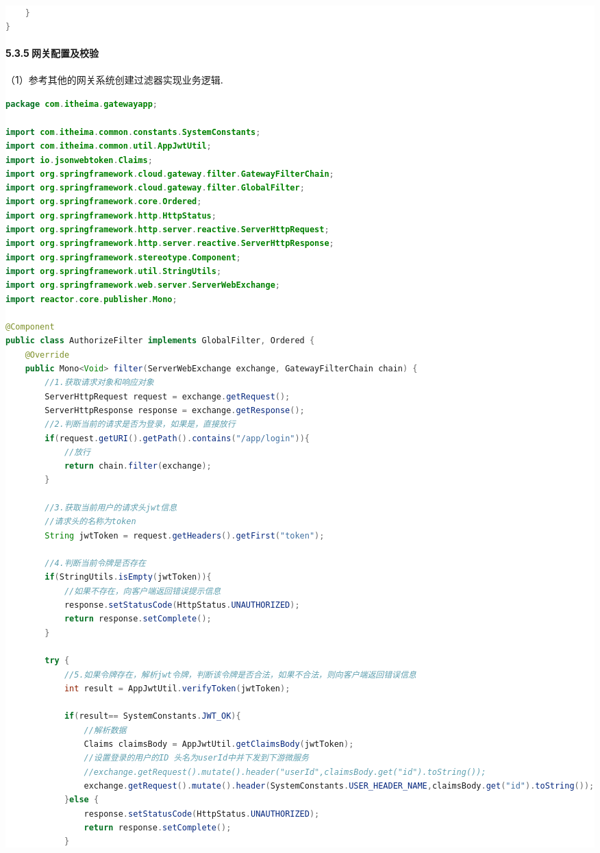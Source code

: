 ```java
    }
}
```

#### 5.3.5 网关配置及校验

（1）参考其他的网关系统创建过滤器实现业务逻辑.

```java
package com.itheima.gatewayapp;

import com.itheima.common.constants.SystemConstants;
import com.itheima.common.util.AppJwtUtil;
import io.jsonwebtoken.Claims;
import org.springframework.cloud.gateway.filter.GatewayFilterChain;
import org.springframework.cloud.gateway.filter.GlobalFilter;
import org.springframework.core.Ordered;
import org.springframework.http.HttpStatus;
import org.springframework.http.server.reactive.ServerHttpRequest;
import org.springframework.http.server.reactive.ServerHttpResponse;
import org.springframework.stereotype.Component;
import org.springframework.util.StringUtils;
import org.springframework.web.server.ServerWebExchange;
import reactor.core.publisher.Mono;

@Component
public class AuthorizeFilter implements GlobalFilter, Ordered {
    @Override
    public Mono<Void> filter(ServerWebExchange exchange, GatewayFilterChain chain) {
        //1.获取请求对象和响应对象
        ServerHttpRequest request = exchange.getRequest();
        ServerHttpResponse response = exchange.getResponse();
        //2.判断当前的请求是否为登录，如果是，直接放行
        if(request.getURI().getPath().contains("/app/login")){
            //放行
            return chain.filter(exchange);
        }

        //3.获取当前用户的请求头jwt信息
        //请求头的名称为token
        String jwtToken = request.getHeaders().getFirst("token");

        //4.判断当前令牌是否存在
        if(StringUtils.isEmpty(jwtToken)){
            //如果不存在，向客户端返回错误提示信息
            response.setStatusCode(HttpStatus.UNAUTHORIZED);
            return response.setComplete();
        }

        try {
            //5.如果令牌存在，解析jwt令牌，判断该令牌是否合法，如果不合法，则向客户端返回错误信息
            int result = AppJwtUtil.verifyToken(jwtToken);

            if(result== SystemConstants.JWT_OK){
                //解析数据
                Claims claimsBody = AppJwtUtil.getClaimsBody(jwtToken);
                //设置登录的用户的ID 头名为userId中并下发到下游微服务
                //exchange.getRequest().mutate().header("userId",claimsBody.get("id").toString());
                exchange.getRequest().mutate().header(SystemConstants.USER_HEADER_NAME,claimsBody.get("id").toString());
            }else {
                response.setStatusCode(HttpStatus.UNAUTHORIZED);
                return response.setComplete();
            }
```